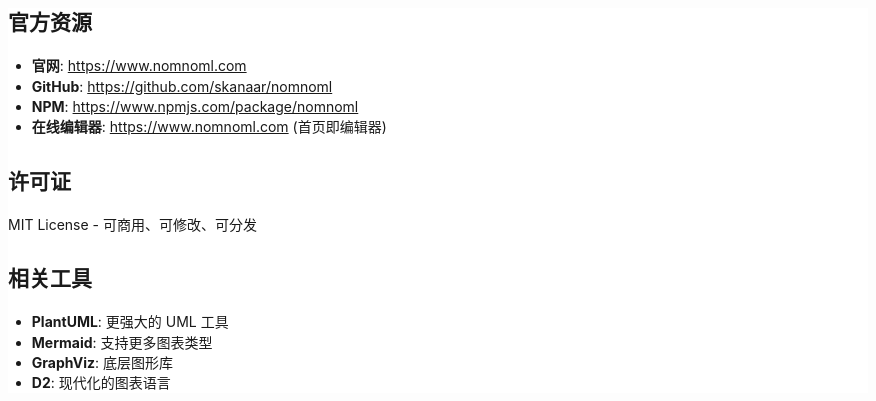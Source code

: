 ## 官方资源

- **官网**: https://www.nomnoml.com
- **GitHub**: https://github.com/skanaar/nomnoml
- **NPM**: https://www.npmjs.com/package/nomnoml
- **在线编辑器**: https://www.nomnoml.com (首页即编辑器)

## 许可证

MIT License - 可商用、可修改、可分发

## 相关工具

- **PlantUML**: 更强大的 UML 工具
- **Mermaid**: 支持更多图表类型
- **GraphViz**: 底层图形库
- **D2**: 现代化的图表语言
